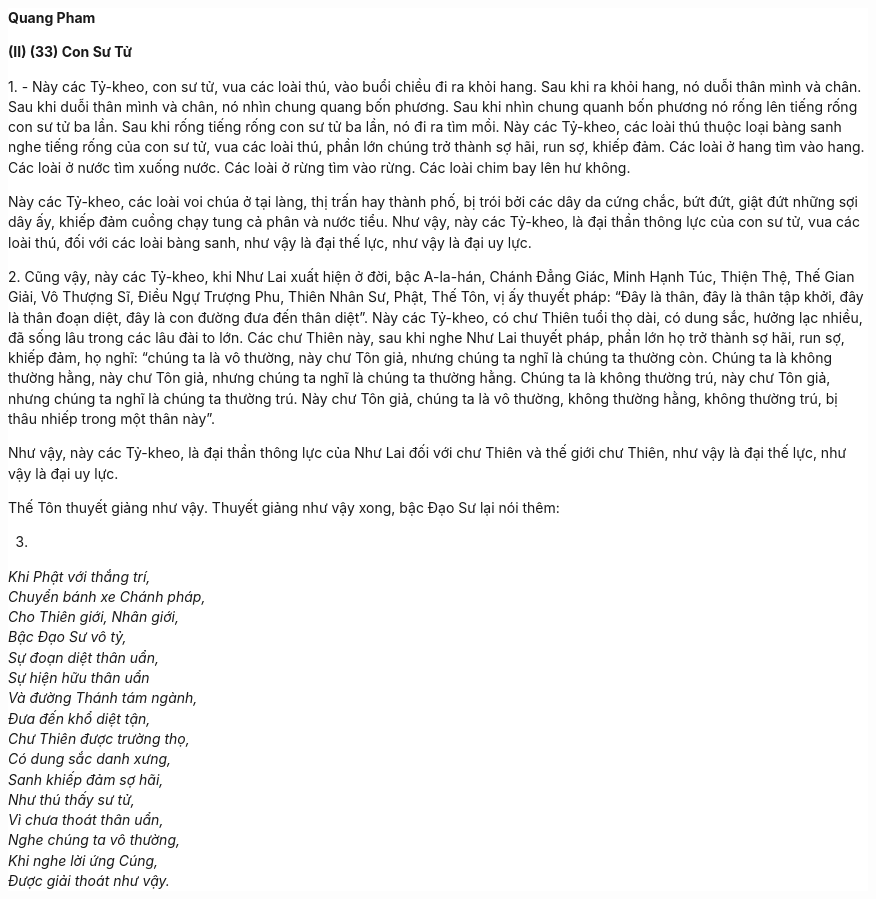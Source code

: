 
**Quang Pham**

**(II) (33) Con Sư Tử**

1\. - Này các Tỷ-kheo, con sư tử, vua các loài thú, vào buổi chiều đi ra khỏi hang. Sau khi ra khỏi hang,
nó duỗi thân mình và chân. Sau khi duỗi thân mình và chân, nó nhìn chung quang bốn phương. Sau khi
nhìn chung quanh bốn phương nó rống lên tiếng rống con sư tử ba lần. Sau khi rống tiếng rống con sư tử
ba lần, nó đi ra tìm mồi. Này các Tỷ-kheo, các loài thú thuộc loại bàng sanh nghe tiếng rống của con sư
tử, vua các loài thú, phần lớn chúng trở thành sợ hãi, run sợ, khiếp đảm. Các loài ở hang tìm vào hang.
Các loài ở nước tìm xuống nước. Các loài ở rừng tìm vào rừng. Các loài chim bay lên hư không.

Này các Tỷ-kheo, các loài voi chúa ở tại làng, thị trấn hay thành phố, bị trói bởi các dây da cứng chắc,
bứt đứt, giật đứt những sợi dây ấy, khiếp đảm cuồng chạy tung cả phân và nước tiểu. Như vậy, này các
Tỷ-kheo, là đại thần thông lực của con sư tử, vua các loài thú, đối với các loài bàng sanh, như vậy là đại
thế lực, như vậy là đại uy lực.

2\. Cũng vậy, này các Tỷ-kheo, khi Như Lai xuất hiện ở đời, bậc A-la-hán, Chánh Ðẳng Giác, Minh
Hạnh Túc, Thiện Thệ, Thế Gian Giải, Vô Thượng Sĩ, Ðiều Ngự Trượng Phu, Thiên Nhân Sư, Phật, Thế
Tôn, vị ấy thuyết pháp: “Ðây là thân, đây là thân tập khởi, đây là thân đoạn diệt, đây là con đường đưa
đến thân diệt”. Này các Tỷ-kheo, có chư Thiên tuổi thọ dài, có dung sắc, hưởng lạc nhiều, đã sống lâu
trong các lâu đài to lớn. Các chư Thiên này, sau khi nghe Như Lai thuyết pháp, phần lớn họ trở thành sợ
hãi, run sợ, khiếp đảm, họ nghĩ: “chúng ta là vô thường, này chư Tôn giả, nhưng chúng ta nghĩ là chúng
ta thường còn. Chúng ta là không thường hằng, này chư Tôn giả, nhưng chúng ta nghĩ là chúng ta
thường hằng. Chúng ta là không thường trú, này chư Tôn giả, nhưng chúng ta nghĩ là chúng ta thường
trú. Này chư Tôn giả, chúng ta là vô thường, không thường hằng, không thường trú, bị thâu nhiếp trong
một thân này”.

Như vậy, này các Tỷ-kheo, là đại thần thông lực của Như Lai đối với chư Thiên và thế giới chư Thiên,
như vậy là đại thế lực, như vậy là đại uy lực.

Thế Tôn thuyết giảng như vậy. Thuyết giảng như vậy xong, bậc Ðạo Sư lại nói thêm:

3.
_Khi Phật với thắng trí,_\
_Chuyển bánh xe Chánh pháp,_\
_Cho Thiên giới, Nhân giới,_\
_Bậc Ðạo Sư vô tỷ,_\
_Sự đoạn diệt thân uẩn,_\
_Sự hiện hữu thân uẩn_\
_Và đường Thánh tám ngành,_\
_Ðưa đến khổ diệt tận,_\
_Chư Thiên được trường thọ,_\
_Có dung sắc danh xưng,_\
_Sanh khiếp đảm sợ hãi,_\
_Như thú thấy sư tử,_\
_Vì chưa thoát thân uẩn,_\
_Nghe chúng ta vô thường,_\
_Khi nghe lời ứng Cúng,_\
_Ðược giải thoát như vậy._
